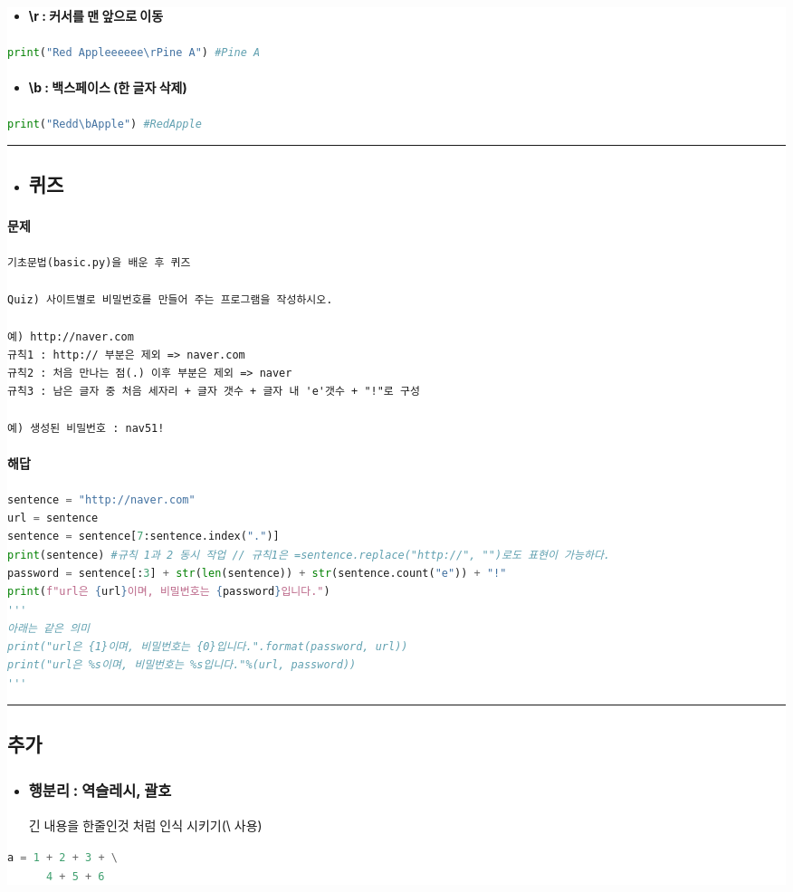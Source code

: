   - #### \r : 커서를 맨 앞으로 이동

  ```python
  print("Red Appleeeeee\rPine A") #Pine A
  ```

  - #### \b : 백스페이스 (한 글자 삭제)

  ```python
  print("Redd\bApple") #RedApple
  ```

---

- ## 퀴즈

#### 문제

```
기초문법(basic.py)을 배운 후 퀴즈

Quiz) 사이트별로 비밀번호를 만들어 주는 프로그램을 작성하시오.

예) http://naver.com
규칙1 : http:// 부분은 제외 => naver.com
규칙2 : 처음 만나는 점(.) 이후 부분은 제외 => naver
규칙3 : 남은 글자 중 처음 세자리 + 글자 갯수 + 글자 내 'e'갯수 + "!"로 구성

예) 생성된 비밀번호 : nav51!
```

#### 해답

```python
sentence = "http://naver.com"
url = sentence
sentence = sentence[7:sentence.index(".")]
print(sentence) #규칙 1과 2 동시 작업 // 규칙1은 =sentence.replace("http://", "")로도 표현이 가능하다.
password = sentence[:3] + str(len(sentence)) + str(sentence.count("e")) + "!"
print(f"url은 {url}이며, 비밀번호는 {password}입니다.")
'''
아래는 같은 의미
print("url은 {1}이며, 비밀번호는 {0}입니다.".format(password, url))
print("url은 %s이며, 비밀번호는 %s입니다."%(url, password))
'''
```

---

## 추가

- ### 행분리 : 역슬레시, 괄호
  긴 내용을 한줄인것 처럼 인식 시키기(\ 사용)

```python
a = 1 + 2 + 3 + \
      4 + 5 + 6
```
